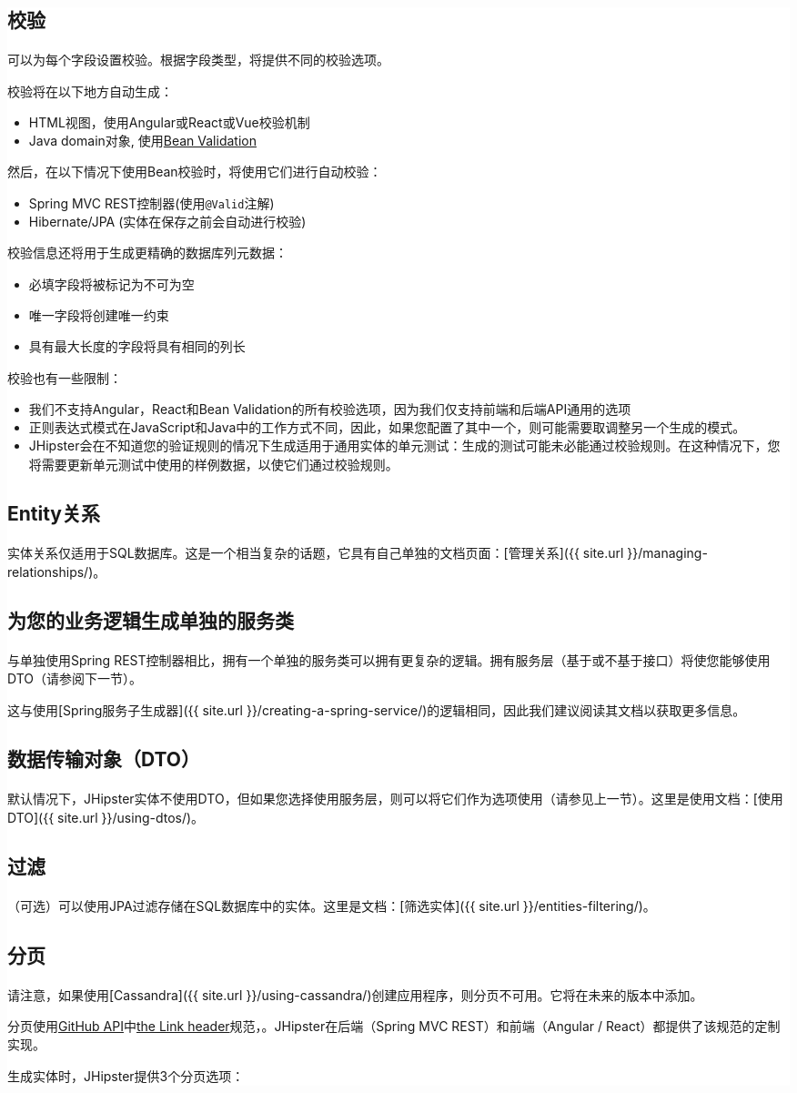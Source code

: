 ## 校验

可以为每个字段设置校验。根据字段类型，将提供不同的校验选项。
    
校验将在以下地方自动生成：

*   HTML视图，使用Angular或React或Vue校验机制
*   Java domain对象, 使用[Bean Validation](http://beanvalidation.org/)

然后，在以下情况下使用Bean校验时，将使用它们进行自动校验：

*   Spring MVC REST控制器(使用`@Valid`注解)
*   Hibernate/JPA (实体在保存之前会自动进行校验)

校验信息还将用于生成更精确的数据库列元数据：

*   必填字段将被标记为不可为空

*   唯一字段将创建唯一约束

*   具有最大长度的字段将具有相同的列长

校验也有一些限制：

*   我们不支持Angular，React和Bean Validation的所有校验选项，因为我们仅支持前端和后端API通用的选项
*   正则表达式模式在JavaScript和Java中的工作方式不同，因此，如果您配置了其中一个，则可能需要取调整另一个生成的模式。
*   JHipster会在不知道您的验证规则的情况下生成适用于通用实体的单元测试：生成的测试可能未必能通过校验规则。在这种情况下，您将需要更新单元测试中使用的样例数据，以使它们通过校验规则。

## Entity关系

实体关系仅适用于SQL数据库。这是一个相当复杂的话题，它具有自己单独的文档页面：[管理关系]({{ site.url }}/managing-relationships/)。

## 为您的业务逻辑生成单独的服务类

与单独使用Spring REST控制器相比，拥有一个单独的服务类可以拥有更复杂的逻辑。拥有服务层（基于或不基于接口）将使您能够使用DTO（请参阅下一节）。

这与使用[Spring服务子生成器]({{ site.url }}/creating-a-spring-service/)的逻辑相同，因此我们建议阅读其文档以获取更多信息。

## 数据传输对象（DTO）

默认情况下，JHipster实体不使用DTO，但如果您选择使用服务层，则可以将它们作为选项使用（请参见上一节）。这里是使用文档：[使用DTO]({{ site.url }}/using-dtos/)。

## 过滤

（可选）可以使用JPA过滤存储在SQL数据库中的实体。这里是文档：[筛选实体]({{ site.url }}/entities-filtering/)。

## 分页

请注意，如果使用[Cassandra]({{ site.url }}/using-cassandra/)创建应用程序，则分页不可用。它将在未来的版本中添加。

分页使用[GitHub API](https://developer.github.com/v3/#pagination)中[the Link header](http://tools.ietf.org/html/rfc5988)规范，。JHipster在后端（Spring MVC REST）和前端（Angular / React）都提供了该规范的定制实现。

生成实体时，JHipster提供3个分页选项：
